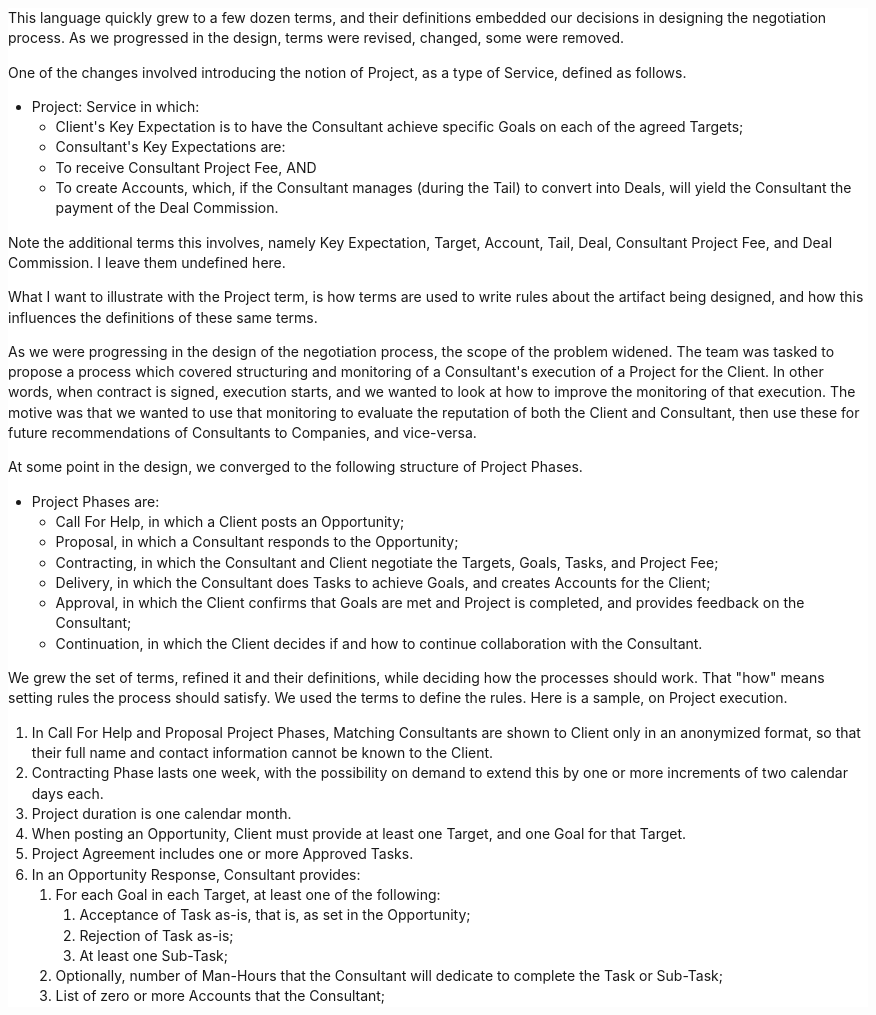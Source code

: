 
This language quickly grew to a few dozen terms, and their definitions embedded our decisions in designing the negotiation process. As we progressed in the design, terms were revised, changed, some were removed.


One of the changes involved introducing the notion of Project, as a type of Service, defined as follows.


* Project: Service in which:
    * Client's Key Expectation is to have the Consultant achieve specific Goals on each of the agreed Targets;
    * Consultant's Key Expectations are:
    * To receive Consultant Project Fee, AND
    * To create Accounts, which, if the Consultant manages (during the Tail) to convert into Deals, will yield the Consultant the payment of the Deal Commission.


Note the additional terms this involves, namely Key Expectation, Target, Account, Tail, Deal, Consultant Project Fee, and Deal Commission. I leave them undefined here.


What I want to illustrate with the Project term, is how terms are used to write rules about the artifact being designed, and how this influences the definitions of these same terms.


As we were progressing in the design of the negotiation process, the scope of the problem widened. The team was tasked to propose a process which covered structuring and monitoring of a Consultant's execution of a Project for the Client. In other words, when contract is signed, execution starts, and we wanted to look at how to improve the monitoring of that execution. The motive was that we wanted to use that monitoring to evaluate the reputation of both the Client and Consultant, then use these for future recommendations of Consultants to Companies, and vice-versa.


At some point in the design, we converged to the following structure of Project Phases.


* Project Phases are:
    * Call For Help, in which a Client posts an Opportunity;
    * Proposal, in which a Consultant responds to the Opportunity;
    * Contracting, in which the Consultant and Client negotiate the Targets, Goals, Tasks, and Project Fee;
    * Delivery, in which the Consultant does Tasks to achieve Goals, and creates Accounts for the Client;
    * Approval, in which the Client confirms that Goals are met and Project is completed, and provides feedback on the Consultant;
    * Continuation, in which the Client decides if and how to continue collaboration with the Consultant.


We grew the set of terms, refined it and their definitions, while deciding how the processes should work. That "how" means setting rules the process should satisfy. We used the terms to define the rules. Here is a sample, on Project execution.


1. In Call For Help and Proposal Project Phases, Matching Consultants are shown to Client only in an anonymized format, so that their full name and contact information cannot be known to the Client.
2. Contracting Phase lasts one week, with the possibility on demand to extend this by one or more increments of two calendar days each. 
3. Project duration is one calendar month.
4. When posting an Opportunity, Client must provide at least one Target, and one Goal for that Target.
5. Project Agreement includes one or more Approved Tasks.
6. In an Opportunity Response, Consultant provides:
    1. For each Goal in each Target, at least one of the following:
        1. Acceptance of Task as-is, that is, as set in the Opportunity;
        2. Rejection of Task as-is;
        3. At least one Sub-Task;
    2. Optionally, number of Man-Hours that the Consultant will dedicate to complete the Task or Sub-Task;
    3. List of zero or more Accounts that the Consultant;